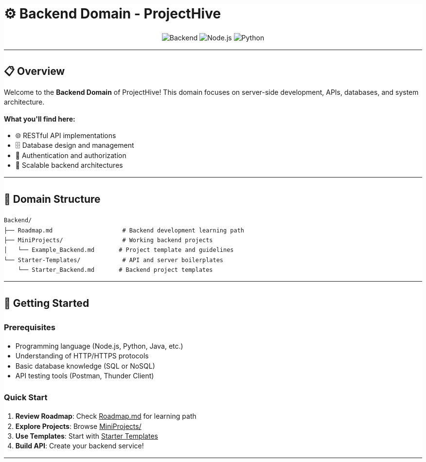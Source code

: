 # ⚙️ Backend Domain - ProjectHive

<div align="center">

![Backend](https://img.shields.io/badge/Domain-Backend-success?style=for-the-badge)
![Node.js](https://img.shields.io/badge/Node.js-339933?style=for-the-badge&logo=nodedotjs&logoColor=white)
![Python](https://img.shields.io/badge/Python-3776AB?style=for-the-badge&logo=python&logoColor=white)

</div>

---

## 📋 Overview

Welcome to the **Backend Domain** of ProjectHive! This domain focuses on server-side development, APIs, databases, and system architecture.

**What you'll find here:**
- 🌐 RESTful API implementations
- 🗄️ Database design and management
- 🔐 Authentication and authorization
- 🚀 Scalable backend architectures

---

## 📁 Domain Structure

```
Backend/
├── Roadmap.md                    # Backend development learning path
├── MiniProjects/                 # Working backend projects
│   └── Example_Backend.md       # Project template and guidelines
└── Starter-Templates/            # API and server boilerplates
    └── Starter_Backend.md       # Backend project templates
```

---

## 🚀 Getting Started

### Prerequisites
- Programming language (Node.js, Python, Java, etc.)
- Understanding of HTTP/HTTPS protocols
- Basic database knowledge (SQL or NoSQL)
- API testing tools (Postman, Thunder Client)

### Quick Start

1. **Review Roadmap**: Check [Roadmap.md](Roadmap.md) for learning path
2. **Explore Projects**: Browse [MiniProjects/](MiniProjects/)
3. **Use Templates**: Start with [Starter Templates](Starter-Templates/Starter_Backend.md)
4. **Build API**: Create your backend service!

---